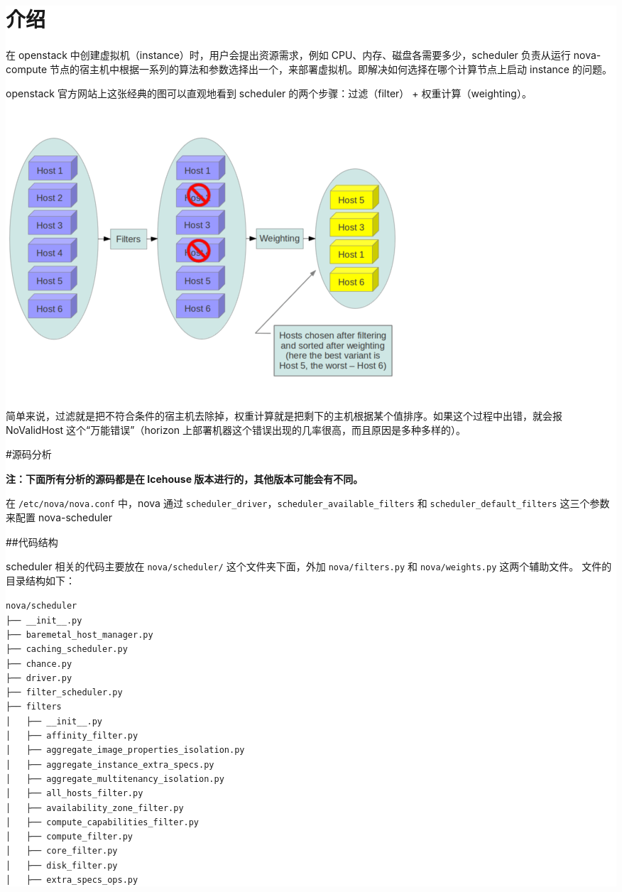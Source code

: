 # 介绍

在 openstack 中创建虚拟机（instance）时，用户会提出资源需求，例如 CPU、内存、磁盘各需要多少，scheduler 负责从运行 nova-compute 节点的宿主机中根据一系列的算法和参数选择出一个，来部署虚拟机。即解决如何选择在哪个计算节点上启动 instance 的问题。

openstack 官方网站上这张经典的图可以直观地看到 scheduler 的两个步骤：过滤（filter） + 权重计算（weighting）。

![scheduler](../assets/sst_pic/final-1.png)

简单来说，过滤就是把不符合条件的宿主机去除掉，权重计算就是把剩下的主机根据某个值排序。如果这个过程中出错，就会报 NoValidHost 这个“万能错误”（horizon 上部署机器这个错误出现的几率很高，而且原因是多种多样的）。

#源码分析

**注：下面所有分析的源码都是在 Icehouse 版本进行的，其他版本可能会有不同。**

在 ```/etc/nova/nova.conf``` 中，nova 通过 ```scheduler_driver```，```scheduler_available_filters``` 和 ```scheduler_default_filters``` 这三个参数来配置 nova-scheduler

##代码结构

scheduler 相关的代码主要放在 ```nova/scheduler/``` 这个文件夹下面，外加 ```nova/filters.py``` 和 ```nova/weights.py``` 这两个辅助文件。
文件的目录结构如下：

```
nova/scheduler
├── __init__.py
├── baremetal_host_manager.py
├── caching_scheduler.py
├── chance.py
├── driver.py
├── filter_scheduler.py
├── filters
│   ├── __init__.py
│   ├── affinity_filter.py
│   ├── aggregate_image_properties_isolation.py
│   ├── aggregate_instance_extra_specs.py
│   ├── aggregate_multitenancy_isolation.py
│   ├── all_hosts_filter.py
│   ├── availability_zone_filter.py
│   ├── compute_capabilities_filter.py
│   ├── compute_filter.py
│   ├── core_filter.py
│   ├── disk_filter.py
│   ├── extra_specs_ops.py
```